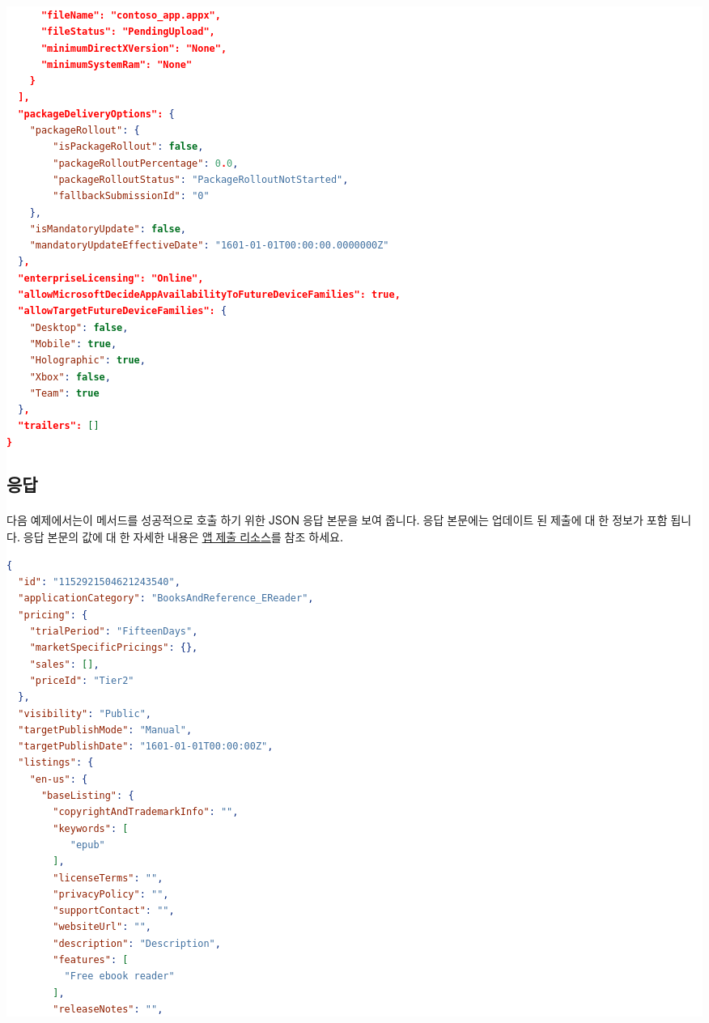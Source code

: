 ```json
      "fileName": "contoso_app.appx",
      "fileStatus": "PendingUpload",
      "minimumDirectXVersion": "None",
      "minimumSystemRam": "None"
    }
  ],
  "packageDeliveryOptions": {
    "packageRollout": {
        "isPackageRollout": false,
        "packageRolloutPercentage": 0.0,
        "packageRolloutStatus": "PackageRolloutNotStarted",
        "fallbackSubmissionId": "0"
    },
    "isMandatoryUpdate": false,
    "mandatoryUpdateEffectiveDate": "1601-01-01T00:00:00.0000000Z"
  },
  "enterpriseLicensing": "Online",
  "allowMicrosoftDecideAppAvailabilityToFutureDeviceFamilies": true,
  "allowTargetFutureDeviceFamilies": {
    "Desktop": false,
    "Mobile": true,
    "Holographic": true,
    "Xbox": false,
    "Team": true
  },
  "trailers": []
}
```

## <a name="response"></a>응답

다음 예제에서는이 메서드를 성공적으로 호출 하기 위한 JSON 응답 본문을 보여 줍니다. 응답 본문에는 업데이트 된 제출에 대 한 정보가 포함 됩니다. 응답 본문의 값에 대 한 자세한 내용은 [앱 제출 리소스](manage-app-submissions.md#app-submission-object)를 참조 하세요.

```json
{
  "id": "1152921504621243540",
  "applicationCategory": "BooksAndReference_EReader",
  "pricing": {
    "trialPeriod": "FifteenDays",
    "marketSpecificPricings": {},
    "sales": [],
    "priceId": "Tier2"
  },
  "visibility": "Public",
  "targetPublishMode": "Manual",
  "targetPublishDate": "1601-01-01T00:00:00Z",
  "listings": {
    "en-us": {
      "baseListing": {
        "copyrightAndTrademarkInfo": "",
        "keywords": [
           "epub"
        ],
        "licenseTerms": "",
        "privacyPolicy": "",
        "supportContact": "",
        "websiteUrl": "",
        "description": "Description",
        "features": [
          "Free ebook reader"
        ],
        "releaseNotes": "",
```